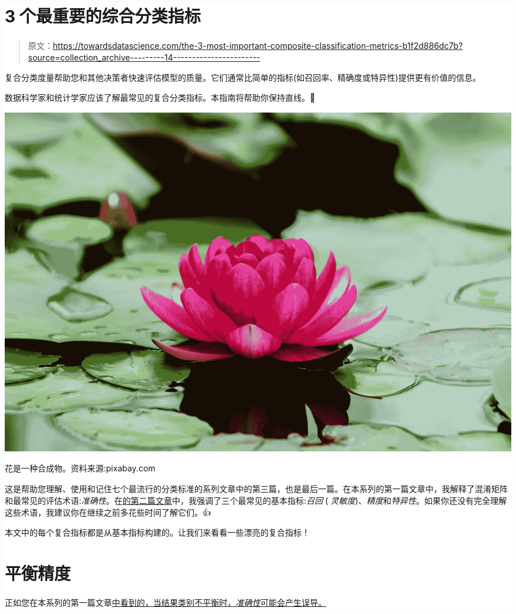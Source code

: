# 3 个最重要的综合分类指标

> 原文：<https://towardsdatascience.com/the-3-most-important-composite-classification-metrics-b1f2d886dc7b?source=collection_archive---------14----------------------->

复合分类度量帮助您和其他决策者快速评估模型的质量。它们通常比简单的指标(如召回率、精确度或特异性)提供更有价值的信息。

数据科学家和统计学家应该了解最常见的复合分类指标。本指南将帮助你保持直线。🎉

![](img/0c77ec0d5f105736bd8c781a20854cf2.png)

花是一种合成物。资料来源:pixabay.com

这是帮助您理解、使用和记住七个最流行的分类标准的系列文章中的第三篇，也是最后一篇。在本系列的第一篇文章中，我解释了混淆矩阵和最常见的评估术语:*准确性*。在[的第二篇文章](/the-3-most-important-basic-classification-metrics-3368dd425f74)中，我强调了三个最常见的基本指标:*召回* ( *灵敏度*)、*精度*和*特异性*。如果你还没有完全理解这些术语，我建议你在继续之前多花些时间了解它们。👍

本文中的每个复合指标都是从基本指标构建的。让我们来看看一些漂亮的复合指标！

# 平衡精度

正如您在本系列的第一篇文章[中看到的，当结果类别不平衡时，*准确性*可能会产生误导。](/classification-metrics-everyone-should-know-b67fd0044c0c)

